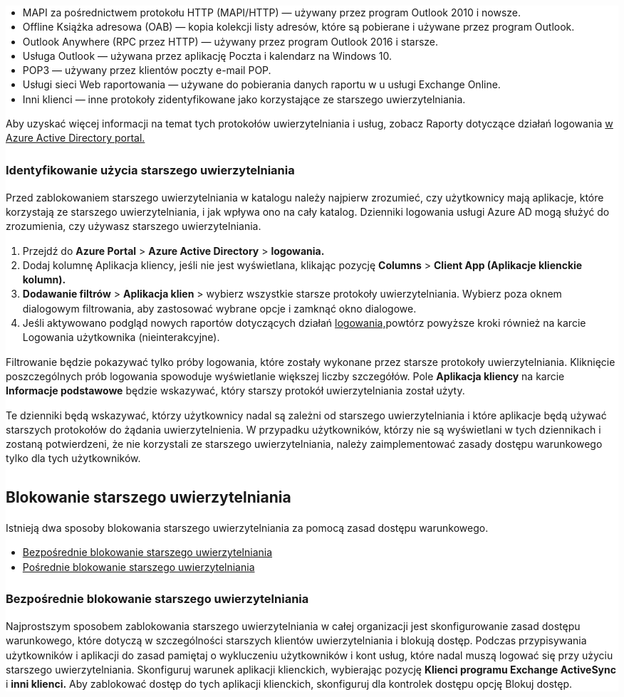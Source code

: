 - MAPI za pośrednictwem protokołu HTTP (MAPI/HTTP) — używany przez program Outlook 2010 i nowsze.
- Offline Książka adresowa (OAB) — kopia kolekcji listy adresów, które są pobierane i używane przez program Outlook.
- Outlook Anywhere (RPC przez HTTP) — używany przez program Outlook 2016 i starsze.
- Usługa Outlook — używana przez aplikację Poczta i kalendarz na Windows 10.
- POP3 — używany przez klientów poczty e-mail POP.
- Usługi sieci Web raportowania — używane do pobierania danych raportu w u usługi Exchange Online.
- Inni klienci — inne protokoły zidentyfikowane jako korzystające ze starszego uwierzytelniania.

Aby uzyskać więcej informacji na temat tych protokołów uwierzytelniania i usług, zobacz Raporty dotyczące działań logowania [w Azure Active Directory portal.](../reports-monitoring/concept-sign-ins.md#filter-sign-in-activities)

### <a name="identify-legacy-authentication-use"></a>Identyfikowanie użycia starszego uwierzytelniania

Przed zablokowaniem starszego uwierzytelniania w katalogu należy najpierw zrozumieć, czy użytkownicy mają aplikacje, które korzystają ze starszego uwierzytelniania, i jak wpływa ono na cały katalog. Dzienniki logowania usługi Azure AD mogą służyć do zrozumienia, czy używasz starszego uwierzytelniania.

1. Przejdź do **Azure Portal**  >  **Azure Active Directory**  >  **logowania.**
1. Dodaj kolumnę Aplikacja kliency, jeśli nie jest wyświetlana, klikając pozycję **Columns**  >  **Client App (Aplikacje klienckie kolumn).**
1. **Dodawanie filtrów**  >  **Aplikacja klien** > wybierz wszystkie starsze protokoły uwierzytelniania. Wybierz poza oknem dialogowym filtrowania, aby zastosować wybrane opcje i zamknąć okno dialogowe.
1. Jeśli aktywowano podgląd nowych raportów dotyczących działań [logowania,](../reports-monitoring/concept-all-sign-ins.md)powtórz powyższe kroki również na karcie Logowania użytkownika (nieinterakcyjne). 

Filtrowanie będzie pokazywać tylko próby logowania, które zostały wykonane przez starsze protokoły uwierzytelniania. Kliknięcie poszczególnych prób logowania spowoduje wyświetlanie większej liczby szczegółów. Pole **Aplikacja kliency** na karcie **Informacje podstawowe** będzie wskazywać, który starszy protokół uwierzytelniania został użyty.

Te dzienniki będą wskazywać, którzy użytkownicy nadal są zależni od starszego uwierzytelniania i które aplikacje będą używać starszych protokołów do żądania uwierzytelnienia. W przypadku użytkowników, którzy nie są wyświetlani w tych dziennikach i zostaną potwierdzeni, że nie korzystali ze starszego uwierzytelniania, należy zaimplementować zasady dostępu warunkowego tylko dla tych użytkowników.

## <a name="block-legacy-authentication"></a>Blokowanie starszego uwierzytelniania 

Istnieją dwa sposoby blokowania starszego uwierzytelniania za pomocą zasad dostępu warunkowego.

- [Bezpośrednie blokowanie starszego uwierzytelniania](#directly-blocking-legacy-authentication)
- [Pośrednie blokowanie starszego uwierzytelniania](#indirectly-blocking-legacy-authentication)
 
### <a name="directly-blocking-legacy-authentication"></a>Bezpośrednie blokowanie starszego uwierzytelniania

Najprostszym sposobem zablokowania starszego uwierzytelniania w całej organizacji jest skonfigurowanie zasad dostępu warunkowego, które dotyczą w szczególności starszych klientów uwierzytelniania i blokują dostęp. Podczas przypisywania użytkowników i aplikacji do zasad pamiętaj o wykluczeniu użytkowników i kont usług, które nadal muszą logować się przy użyciu starszego uwierzytelniania. Skonfiguruj warunek aplikacji klienckich, wybierając pozycję **Klienci programu Exchange ActiveSync** i **inni klienci.** Aby zablokować dostęp do tych aplikacji klienckich, skonfiguruj dla kontrolek dostępu opcję Blokuj dostęp.
